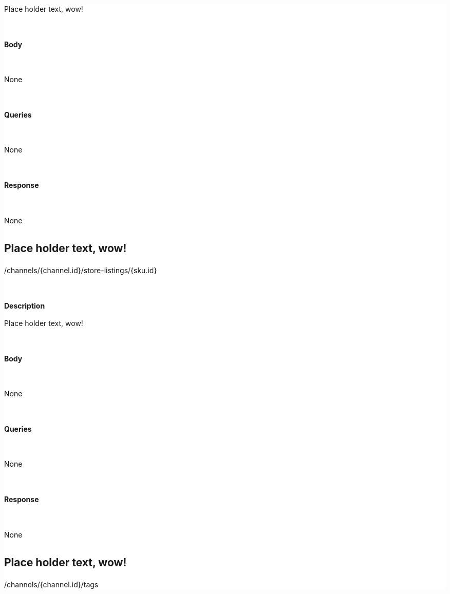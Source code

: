 Place holder text, wow!

<br>

**Body**

<br>

None

<br>

**Queries**

<br>

None

<br>

**Response**

<br>

None

## Place holder text, wow!

<get>/channels/{channel.id}/store-listings/{sku.id}</get>

<br>

**Description**

Place holder text, wow!

<br>

**Body**

<br>

None

<br>

**Queries**

<br>

None

<br>

**Response**

<br>

None

## Place holder text, wow!

<post>/channels/{channel.id}/tags</post>
